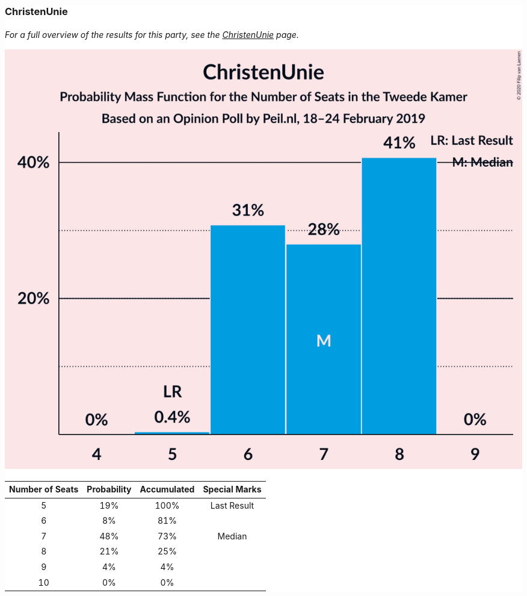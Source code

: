 ### ChristenUnie

*For a full overview of the results for this party, see the [ChristenUnie](party-christenunie.html) page.*

![Graph with seats probability mass function not yet produced](2019-02-24-Peilnl-seats-pmf-christenunie.png "Seats Probability Mass Function")

| Number of Seats | Probability | Accumulated | Special Marks |
|:---------------:|:-----------:|:-----------:|:-------------:|
| 5 | 19% | 100% | Last Result |
| 6 | 8% | 81% |  |
| 7 | 48% | 73% | Median |
| 8 | 21% | 25% |  |
| 9 | 4% | 4% |  |
| 10 | 0% | 0% |  |

